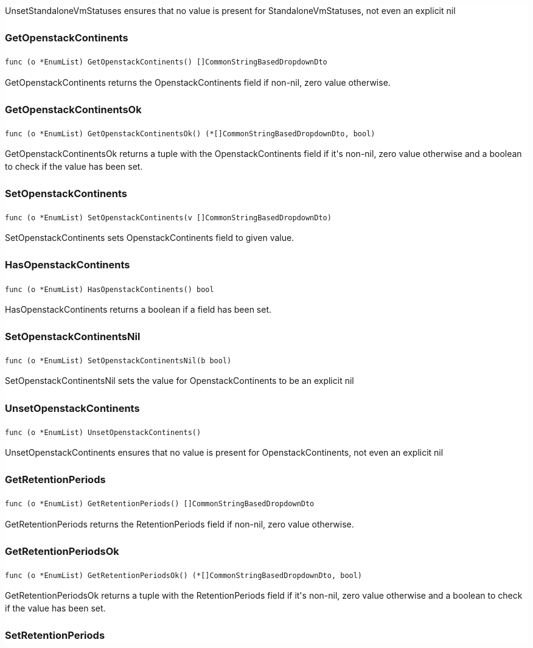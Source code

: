 UnsetStandaloneVmStatuses ensures that no value is present for StandaloneVmStatuses, not even an explicit nil
### GetOpenstackContinents

`func (o *EnumList) GetOpenstackContinents() []CommonStringBasedDropdownDto`

GetOpenstackContinents returns the OpenstackContinents field if non-nil, zero value otherwise.

### GetOpenstackContinentsOk

`func (o *EnumList) GetOpenstackContinentsOk() (*[]CommonStringBasedDropdownDto, bool)`

GetOpenstackContinentsOk returns a tuple with the OpenstackContinents field if it's non-nil, zero value otherwise
and a boolean to check if the value has been set.

### SetOpenstackContinents

`func (o *EnumList) SetOpenstackContinents(v []CommonStringBasedDropdownDto)`

SetOpenstackContinents sets OpenstackContinents field to given value.

### HasOpenstackContinents

`func (o *EnumList) HasOpenstackContinents() bool`

HasOpenstackContinents returns a boolean if a field has been set.

### SetOpenstackContinentsNil

`func (o *EnumList) SetOpenstackContinentsNil(b bool)`

 SetOpenstackContinentsNil sets the value for OpenstackContinents to be an explicit nil

### UnsetOpenstackContinents
`func (o *EnumList) UnsetOpenstackContinents()`

UnsetOpenstackContinents ensures that no value is present for OpenstackContinents, not even an explicit nil
### GetRetentionPeriods

`func (o *EnumList) GetRetentionPeriods() []CommonStringBasedDropdownDto`

GetRetentionPeriods returns the RetentionPeriods field if non-nil, zero value otherwise.

### GetRetentionPeriodsOk

`func (o *EnumList) GetRetentionPeriodsOk() (*[]CommonStringBasedDropdownDto, bool)`

GetRetentionPeriodsOk returns a tuple with the RetentionPeriods field if it's non-nil, zero value otherwise
and a boolean to check if the value has been set.

### SetRetentionPeriods
